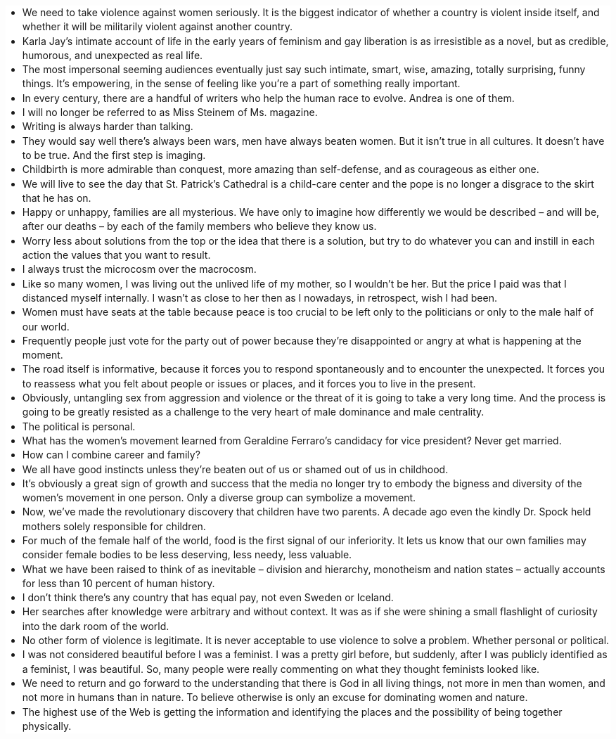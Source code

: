 - We need to take violence against women seriously. It is the biggest indicator of whether a country is violent inside itself, and whether it will be militarily violent against another country.
 - Karla Jay’s intimate account of life in the early years of feminism and gay liberation is as irresistible as a novel, but as credible, humorous, and unexpected as real life.
 - The most impersonal seeming audiences eventually just say such intimate, smart, wise, amazing, totally surprising, funny things. It’s empowering, in the sense of feeling like you’re a part of something really important.
 - In every century, there are a handful of writers who help the human race to evolve. Andrea is one of them.
 - I will no longer be referred to as Miss Steinem of Ms. magazine.
 - Writing is always harder than talking.
 - They would say well there’s always been wars, men have always beaten women. But it isn’t true in all cultures. It doesn’t have to be true. And the first step is imaging.
 - Childbirth is more admirable than conquest, more amazing than self-defense, and as courageous as either one.
 - We will live to see the day that St. Patrick’s Cathedral is a child-care center and the pope is no longer a disgrace to the skirt that he has on.
 - Happy or unhappy, families are all mysterious. We have only to imagine how differently we would be described – and will be, after our deaths – by each of the family members who believe they know us.
 - Worry less about solutions from the top or the idea that there is a solution, but try to do whatever you can and instill in each action the values that you want to result.
 - I always trust the microcosm over the macrocosm.
 - Like so many women, I was living out the unlived life of my mother, so I wouldn’t be her. But the price I paid was that I distanced myself internally. I wasn’t as close to her then as I nowadays, in retrospect, wish I had been.
 - Women must have seats at the table because peace is too crucial to be left only to the politicians or only to the male half of our world.
 - Frequently people just vote for the party out of power because they’re disappointed or angry at what is happening at the moment.
 - The road itself is informative, because it forces you to respond spontaneously and to encounter the unexpected. It forces you to reassess what you felt about people or issues or places, and it forces you to live in the present.
 - Obviously, untangling sex from aggression and violence or the threat of it is going to take a very long time. And the process is going to be greatly resisted as a challenge to the very heart of male dominance and male centrality.
 - The political is personal.
 - What has the women’s movement learned from Geraldine Ferraro’s candidacy for vice president? Never get married.
 - How can I combine career and family?
 - We all have good instincts unless they’re beaten out of us or shamed out of us in childhood.
 - It’s obviously a great sign of growth and success that the media no longer try to embody the bigness and diversity of the women’s movement in one person. Only a diverse group can symbolize a movement.
 - Now, we’ve made the revolutionary discovery that children have two parents. A decade ago even the kindly Dr. Spock held mothers solely responsible for children.
 - For much of the female half of the world, food is the first signal of our inferiority. It lets us know that our own families may consider female bodies to be less deserving, less needy, less valuable.
 - What we have been raised to think of as inevitable – division and hierarchy, monotheism and nation states – actually accounts for less than 10 percent of human history.
 - I don’t think there’s any country that has equal pay, not even Sweden or Iceland.
 - Her searches after knowledge were arbitrary and without context. It was as if she were shining a small flashlight of curiosity into the dark room of the world.
 - No other form of violence is legitimate. It is never acceptable to use violence to solve a problem. Whether personal or political.
 - I was not considered beautiful before I was a feminist. I was a pretty girl before, but suddenly, after I was publicly identified as a feminist, I was beautiful. So, many people were really commenting on what they thought feminists looked like.
 - We need to return and go forward to the understanding that there is God in all living things, not more in men than women, and not more in humans than in nature. To believe otherwise is only an excuse for dominating women and nature.
 - The highest use of the Web is getting the information and identifying the places and the possibility of being together physically.